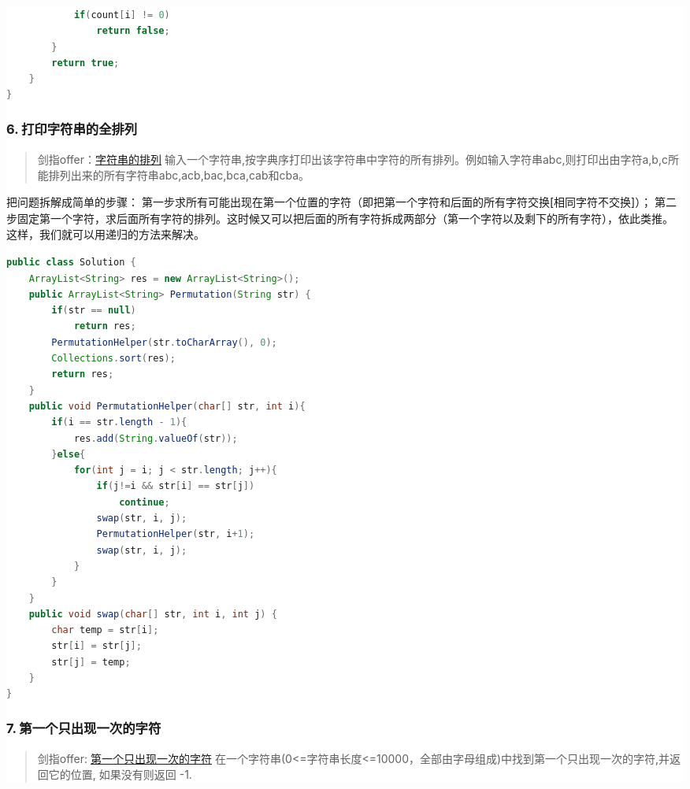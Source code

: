 ```java
            if(count[i] != 0)
                return false;
        }
        return true;
    }
}
```

### 6. 打印字符串的全排列

> 剑指offer：[字符串的排列](https://www.weiweiblog.cn/permutation/)
> 输入一个字符串,按字典序打印出该字符串中字符的所有排列。例如输入字符串abc,则打印出由字符a,b,c所能排列出来的所有字符串abc,acb,bac,bca,cab和cba。

把问题拆解成简单的步骤：
第一步求所有可能出现在第一个位置的字符（即把第一个字符和后面的所有字符交换[相同字符不交换]）；
第二步固定第一个字符，求后面所有字符的排列。这时候又可以把后面的所有字符拆成两部分（第一个字符以及剩下的所有字符），依此类推。这样，我们就可以用递归的方法来解决。

```java
public class Solution {
    ArrayList<String> res = new ArrayList<String>();
    public ArrayList<String> Permutation(String str) {
        if(str == null)
            return res;
        PermutationHelper(str.toCharArray(), 0);
        Collections.sort(res);
        return res;
    }
    public void PermutationHelper(char[] str, int i){
        if(i == str.length - 1){
            res.add(String.valueOf(str));
        }else{
            for(int j = i; j < str.length; j++){
                if(j!=i && str[i] == str[j])
                    continue;
                swap(str, i, j);
                PermutationHelper(str, i+1);
                swap(str, i, j);
            }
        }
    }
    public void swap(char[] str, int i, int j) {
        char temp = str[i];
        str[i] = str[j];
        str[j] = temp;
    }
}
```

### 7. 第一个只出现一次的字符

> 剑指offer: [第一个只出现一次的字符](https://www.weiweiblog.cn/firstnotrepeatingchar/)
> 在一个字符串(0<=字符串长度<=10000，全部由字母组成)中找到第一个只出现一次的字符,并返回它的位置, 如果没有则返回 -1.
